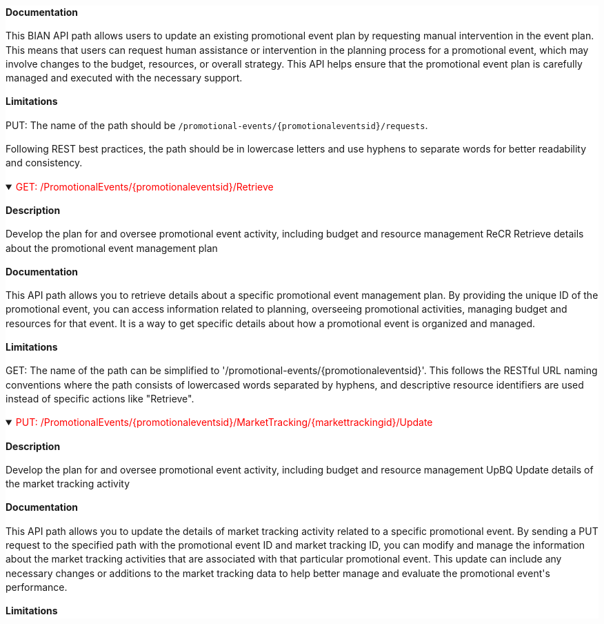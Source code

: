  **Documentation**

  This BIAN API path allows users to update an existing promotional event plan by requesting manual intervention in the event plan. This means that users can request human assistance or intervention in the planning process for a promotional event, which may involve changes to the budget, resources, or overall strategy. This API helps ensure that the promotional event plan is carefully managed and executed with the necessary support.

  **Limitations**

  PUT: The name of the path should be `/promotional-events/{promotionaleventsid}/requests`. 

Following REST best practices, the path should be in lowercase letters and use hyphens to separate words for better readability and consistency.

</details>

<details open>
  <summary><span style='color:red;'>GET: /PromotionalEvents/{promotionaleventsid}/Retrieve</span></summary>

  **Description**

  Develop the plan for and oversee promotional event activity, including budget and resource management ReCR Retrieve details about the promotional event management plan

  **Documentation**

  This API path allows you to retrieve details about a specific promotional event management plan. By providing the unique ID of the promotional event, you can access information related to planning, overseeing promotional activities, managing budget and resources for that event. It is a way to get specific details about how a promotional event is organized and managed.

  **Limitations**

  GET: The name of the path can be simplified to '/promotional-events/{promotionaleventsid}'. This follows the RESTful URL naming conventions where the path consists of lowercased words separated by hyphens, and descriptive resource identifiers are used instead of specific actions like "Retrieve".

</details>

<details open>
  <summary><span style='color:red;'>PUT: /PromotionalEvents/{promotionaleventsid}/MarketTracking/{markettrackingid}/Update</span></summary>

  **Description**

  Develop the plan for and oversee promotional event activity, including budget and resource management UpBQ Update details of the market tracking activity

  **Documentation**

  This API path allows you to update the details of market tracking activity related to a specific promotional event. By sending a PUT request to the specified path with the promotional event ID and market tracking ID, you can modify and manage the information about the market tracking activities that are associated with that particular promotional event. This update can include any necessary changes or additions to the market tracking data to help better manage and evaluate the promotional event's performance.

  **Limitations**

